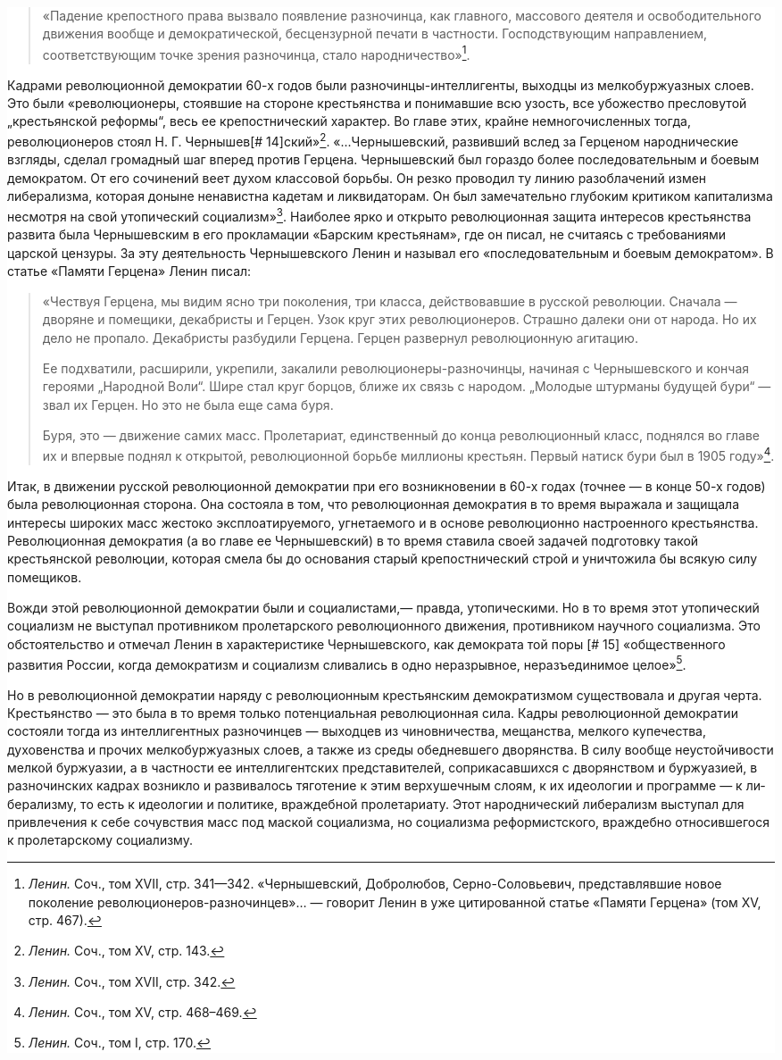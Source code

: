 > «Падение крепостного права вызвало появление разночинца, как главного, массового деятеля и освободительного движения во­обще и демократической, бесцензурной печати в частности. Господствующим направлением, соответствующим точке зрения разно­чинца, стало народничество»[^19].

[^19]: *Ленин.* Соч., том XVII, стр. 341—342. «Чернышевский, Добролюбов, Серно-Соловьевич, представлявшие новое поколение революционеров-разночинцев»… — говорит Ленин в уже цитированной статье «Памяти Герцена» (том XV, стр. 467).

Кадрами революционной демократии 60-х годов были разно­чинцы-интеллигенты, выходцы из мелкобуржуазных слоев. Это были «революционеры, стоявшие на стороне крестьянства и пони­мавшие всю узость, все убожество пресловутой „крестьянской ре­формы“, весь ее крепостнический характер. Во главе этих, крайне немногочисленных тогда, революционеров стоял Н. Г. Чернышев[# 14]ский»[^20]. «...Чернышевский, развивший вслед за Герценом народ­нические взгляды, сделал громадный шаг вперед против Герцена. Чернышевский был гораздо более последовательным и боевым де­мократом. От его сочинений веет духом классовой борьбы. Он резко проводил ту линию разоблачений измен либерализма, которая доныне ненавистна кадетам и ликвидаторам. Он был замеча­тельно глубоким критиком капитализма несмотря на свой утопи­ческий социализм»[^21]. Наиболее ярко и открыто революционная защита интересов крестьянства развита была Чернышевским в его прокламации «Барским крестьянам», где он писал, не считаясь с требованиями царской цензуры. За эту деятельность Чернышев­ского Ленин и называл его «последовательным и боевым демо­кратом». В статье «Памяти Герцена» Ленин писал:

> «Чествуя Герцена, мы видим ясно три поколения, три класса, действовавшие в русской революции. Сначала — дворяне и поме­щики, декабристы и Герцен. Узок круг этих революционеров. Страшно далеки они от народа. Но их дело не пропало. Дека­бристы разбудили Герцена. Герцен развернул революционную агитацию.
> 
> Ее подхватили, расширили, укрепили, закалили революционеры-разночинцы, начиная с Чернышевского и кончая героями „Народ­ной Воли“. Шире стал круг борцов, ближе их связь с народом. „Молодые штурманы будущей бури“ — звал их Герцен. Но это не была еще сама буря.
> 
> Буря, это — движение самих масс. Пролетариат, единственный до конца революционный класс, поднялся во главе их и впервые поднял к открытой, революционной борьбе миллионы крестьян. Первый натиск бури был в 1905 году»[^22].

[^20]: *Ленин.* Соч., том XV, стр. 143.
[^21]: *Ленин.* Соч., том XVII, стр. 342.
[^22]: *Ленин.* Соч., том XV, стр. 468–469.

Итак, в движении русской революционной демократии при его возникновении в 60-х годах (точнее — в конце 50-х годов) была революционная сторона. Она состояла в том, что революционная демократия в то время выражала и защищала интересы широких масс жестоко эксплоатируемого, угнетаемого и в основе револю­ционно настроенного крестьянства. Революционная демократия (а во главе ее Чернышевский) в то время ставила своей задачей под­готовку такой крестьянской революции, которая смела бы до осно­вания старый крепостнический строй и уничтожила бы всякую силу помещиков.

Вожди этой революционной демократии были и социалистами,— правда, утопическими. Но в то время этот утопический социализм не выступал противником пролетарского революционного движения, противником научного социализма. Это обстоятельство и отмечал Ленин в характеристике Чернышевского, как демократа той поры [# 15] «общественного развития России, когда демократизм и социализм сливались в одно неразрывное, неразъединимое целое»[^24].

[^24]: *Ленин.* Соч., том I, стр. 170.

Но в революционной демократии наряду с революционным крестьянским демократизмом существовала и другая черта. Кресть­янство — это была в то время только потенциальная революцион­ная сила. Кадры революционной демократии состояли тогда из интеллигентных разночинцев — выходцев из чиновничества, мещан­ства, мелкого купечества, духовенства и прочих мелкобуржуазных слоев, а также из среды обедневшего дворянства. В силу вообще неустойчивости мелкой буржуазии, а в частности ее интеллигент­ских представителей, соприкасавшихся с дворянством и буржуа­зией, в разночинских кадрах возникло и развивалось тяготение к этим верхушечным слоям, к их идеологии и программе — к ли­берализму, то есть к идеологии и политике, враждебной проле­тариату. Этот народнический либерализм выступал для привлече­ния к себе сочувствия масс под маской социализма, но социализма реформистского, враждебно относившегося к пролетарскому со­циализму.


[^1]: *А. Луначарский.* «Этика и эстетика Чернышевского перед судом совре­менности». «Вестник Коммунистической Академии», кн. 25.
[^2]: *Ленин*. Соч., том I, стр. 170—171. (Везде цитируется по III изд. 1931 г.)
[^3]: *Ленин.* Соч., том XV, стр. 143.
[^4]: *Ленин.* Соч., том XV, стр. 144.
[^5]: Чернышевский, как человек чрезвычайно скромный, говоря о себе, всегда старался выставить себя в смешном виде, выставить в преувеличенном виде свои недостатки или даже приписать себе такие, которых у него совсем не было. Так он делает и в данном случае. В действительности никакой тру­сости у него не было; как показала вся его жизнь, он был очень мужественным, стойким революционером.
[^6]: *Примечание для переводчиков:* Эта и другие устаревшие формы слов с их переводами на современный русский язык будут приведены в "списке для переводчиков".
[^7]: *Ленин.* Соч., том I, стр. 178.
[^8]: *Ленин.* Соч., том IV, стр. 126.
[^10]: Ленинский сборник, XXV, стр. 231.
[^11]: *Ленин.* Соч., том XIII, стр. 295.
[^12]: *Ленин.* Соч., том XVII, стр. 224.
[^13]: *Ленин.* Соч., том XVII, стр. 342.
[^14]: *Ленин.* Соч., том XV, стр. 144.
[^15]: *Ленин.* Соч., том XVII, стр. 342.
[^16]: *Ленин.* Соч., том I, стр. 178.
[^17]: *Ленин.* Соч., том XVI, стр. 283
[^18]: *Ленин.* Соч., том XV, стр. 466—467.
[^25]: *Ленин.* Соч., том II, стр. 303–338.
[^26]: Ленинский сборник, том IV, стр. 13–14.
[^27]: *Ленин.* Соч., том II, стр. 314.
[^28]: *Ленин.* Соч., том II, стр. 323—324.
[^29]: *Ленин.* Соч., том II, стр. 324—325.
[^30]: *Ленин.* Соч., том II, стр. 328.
[^31]: *Ленин.* Соч., том II, стр. 330.
[^32]: То есть марксист.
[^34]: *Ленин.* Соч., том II, стр. 330—331.
[^36]: Еще позже, в эпоху пролетарской революции, выродившееся народниче­ство (эсеры, энесы и т. д.), вступив в борьбу против революционного пролета­риата и его требований, превратилось в силу прямо контрреволюционную. Народнические контрреволюционеры того времени не имеют, конечно, ничего общего с великим демократом и революционером Н. Чернышевским.
[^37]: *Ленин.* Соч., том I, стр. 165.
[^38]: *Ленин.* Соч., том I, стр. 170.
[^39]: *Ленин.* Соч., том XV, стр. 95—97.
[^40]: *Ленин.* Соч., том XV, стр. 143—144.
[^41]: *Ленин.* Соч., том XV, стр. 145.
[^42]: *Ленин.* Соч., том XV, стр. 145—146.
[^43]: *Ленин.* Соч., том XV, стр. 98.
[^44]: *Ленин.* Соч., том XV, стр. 142.
[^45]: *Ленин.* Соч., том XV, стр. 147.
[^46]: *Ленин.* Соч., том XV, стр. 98.
[^47]: *Ленин.* Соч., том I, стр. 178.